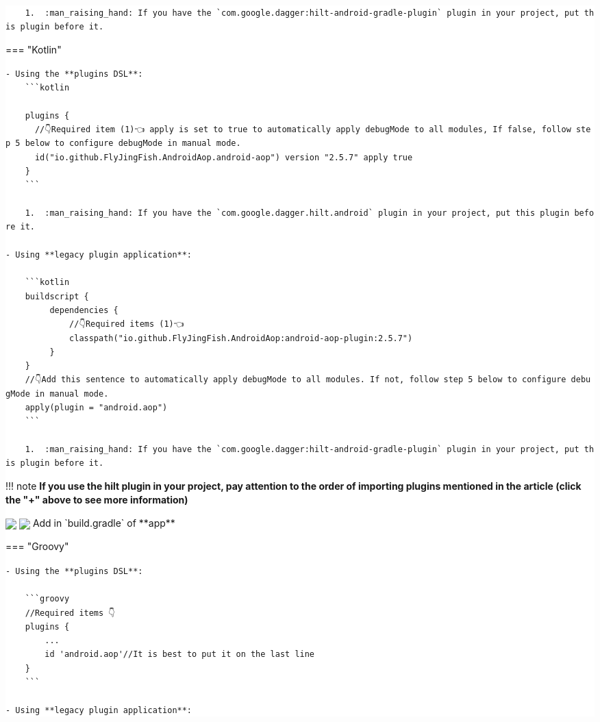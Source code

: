         1.  :man_raising_hand: If you have the `com.google.dagger:hilt-android-gradle-plugin` plugin in your project, put this plugin before it.

=== "Kotlin"

    - Using the **plugins DSL**:
        ```kotlin
        
        plugins {
          //👇Required item (1)👈 apply is set to true to automatically apply debugMode to all modules, If false, follow step 5 below to configure debugMode in manual mode.
          id("io.github.FlyJingFish.AndroidAop.android-aop") version "2.5.7" apply true
        }
        ```

        1.  :man_raising_hand: If you have the `com.google.dagger.hilt.android` plugin in your project, put this plugin before it.

    - Using **legacy plugin application**:
    
        ```kotlin
        buildscript {
             dependencies {
                 //👇Required items (1)👈
                 classpath("io.github.FlyJingFish.AndroidAop:android-aop-plugin:2.5.7")
             }
        }
        //👇Add this sentence to automatically apply debugMode to all modules. If not, follow step 5 below to configure debugMode in manual mode.
        apply(plugin = "android.aop")
        ```

        1.  :man_raising_hand: If you have the `com.google.dagger:hilt-android-gradle-plugin` plugin in your project, put this plugin before it.

!!! note
    **If you use the hilt plugin in your project, pay attention to the order of importing plugins mentioned in the article (click the "+" above to see more information)**

<img src="/AndroidAOP/svg/two.svg#only-light" align = "center" />
<img src="/AndroidAOP/svg/two_dark.svg#only-dark" align = "center" />
Add in `build.gradle` of **app**

=== "Groovy"

    - Using the **plugins DSL**:

        ```groovy
        //Required items 👇
        plugins {
            ...
            id 'android.aop'//It is best to put it on the last line
        }
        ```
    
    - Using **legacy plugin application**:
    